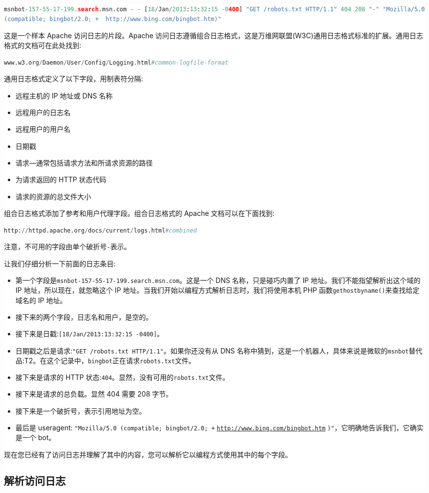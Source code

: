 ```py
msnbot-157-55-17-199.search.msn.com - - [18/Jan/2013:13:32:15 -0400] "GET /robots.txt HTTP/1.1" 404 208 "-" "Mozilla/5.0 (compatible; bingbot/2.0; +  http://www.bing.com/bingbot.htm)"

```

这是一个样本 Apache 访问日志的片段。Apache 访问日志遵循组合日志格式，这是万维网联盟(W3C)通用日志格式标准的扩展。通用日志格式的文档可在此处找到:

```py
www.w3.org/Daemon/User/Config/Logging.html#common-logfile-format

```

通用日志格式定义了以下字段，用制表符分隔:

*   远程主机的 IP 地址或 DNS 名称

*   远程用户的日志名

*   远程用户的用户名

*   日期戳

*   请求—通常包括请求方法和所请求资源的路径

*   为请求返回的 HTTP 状态代码

*   请求的资源的总文件大小

组合日志格式添加了参考和用户代理字段。组合日志格式的 Apache 文档可以在下面找到:

```py
http://httpd.apache.org/docs/current/logs.html#combined

```

注意，不可用的字段由单个破折号`-`表示。

让我们仔细分析一下前面的日志条目:

*   第一个字段是`msnbot-157-55-17-199.search.msn.com`。这是一个 DNS 名称，只是碰巧内置了 IP 地址。我们不能指望解析出这个域的 IP 地址，所以现在，就忽略这个 IP 地址。当我们开始以编程方式解析日志时，我们将使用本机 PHP 函数`gethostbyname()`来查找给定域名的 IP 地址。

*   接下来的两个字段，日志名和用户，是空的。

*   接下来是日戳:`[18/Jan/2013:13:32:15 -0400]`。

*   日期戳之后是请求:`"GET /robots.txt HTTP/1.1"`。如果你还没有从 DNS 名称中猜到，这是一个机器人，具体来说是微软的`msnbot`替代品:T2。在这个记录中，`bingbot`正在请求`robots.txt`文件。

*   接下来是请求的 HTTP 状态:`404`。显然，没有可用的`robots.txt`文件。

*   接下来是请求的总负载。显然 404 需要 208 字节。

*   接下来是一个破折号，表示引用地址为空。

*   最后是 useragent: `"Mozilla/5.0 (compatible; bingbot/2.0; +` [`http://www.bing.com/bingbot.htm`](http://www.bing.com/bingbot.htm) `)"`，它明确地告诉我们，它确实是一个 bot。

现在您已经有了访问日志并理解了其中的内容，您可以解析它以编程方式使用其中的每个字段。

## 解析访问日志
